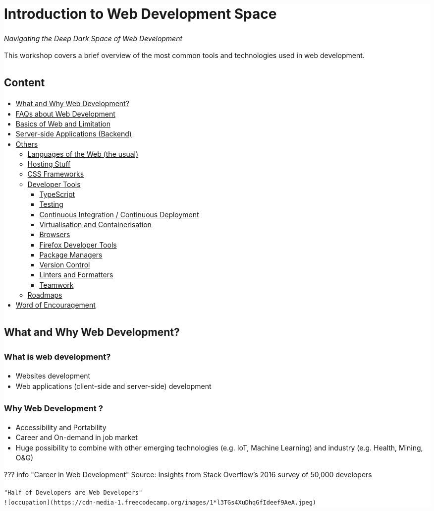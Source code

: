 # Introduction to Web Development Space

_Navigating the Deep Dark Space of Web Development_

This workshop covers a brief overview of the most common tools and technologies used in web development.

## Content

- [What and Why Web Development?](#what-and-why-web-development)
- [FAQs about Web Development](#faqs-about-web-development)
- [Basics of Web and Limitation](#basics-of-web-and-limitation)
- [Server-side Applications (Backend)](#server-side-applications-backend)
- [Others](#others)
  - [Languages of the Web (the usual)](#languages-of-the-web-the-usual)
  - [Hosting Stuff](#hosting-stuff)
  - [CSS Frameworks](#css-frameworks)
  - [Developer Tools](#developer-tools)
    - [TypeScript](#typescript)
    - [Testing](#testing)
    - [Continuous Integration / Continuous Deployment](#continuous-integration--continuous-deployment)
    - [Virtualisation and Containerisation](#virtualisation-and-containerisation)
    - [Browsers](#browsers)
    - [Firefox Developer Tools](#firefox-developer-tools)
    - [Package Managers](#package-managers)
    - [Version Control](#version-control)
    - [Linters and Formatters](#linters-and-formatters)
    - [Teamwork](#teamwork)
  - [Roadmaps](#roadmaps)
- [Word of Encouragement](#word-of-encouragement)

## What and Why Web Development?

### What is web development?

- Websites development
- Web applications (client-side and server-side) development

### Why Web Development ?

- Accessibility and Portability
- Career and On-demand in job market
- Huge possibility to combine with other emerging technologies (e.g. IoT, Machine Learning) and industry (e.g. Health, Mining, O&G)

??? info "Career in Web Development"
Source: [Insights from Stack Overflow’s 2016 survey of 50,000 developers](https://www.freecodecamp.org/news/2-out-of-3-developers-are-self-taught-and-other-insights-from-stack-overflow-s-2016-survey-of-50-8cf0ee5d4c21/)

    "Half of Developers are Web Developers"
    ![occupation](https://cdn-media-1.freecodecamp.org/images/1*l3TGs4XuDhqGfIdeef9AeA.jpeg)
